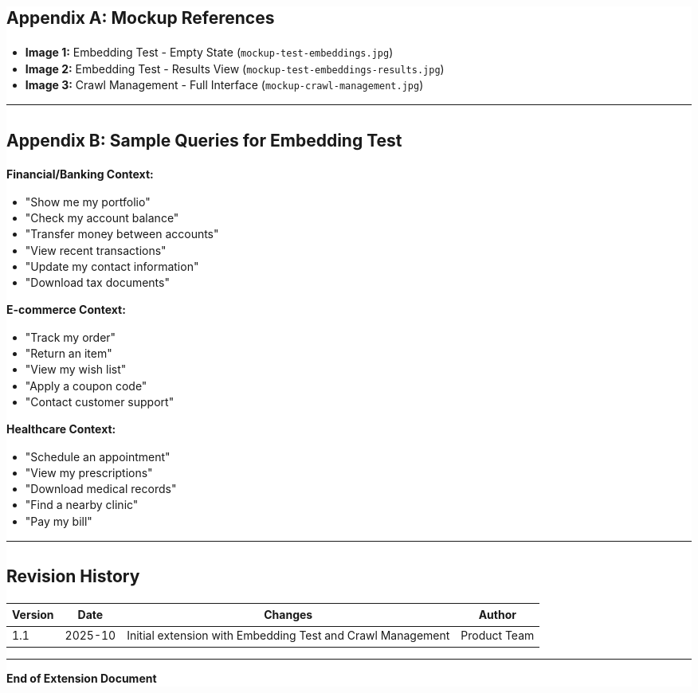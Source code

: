 
## Appendix A: Mockup References

- **Image 1:** Embedding Test - Empty State (`mockup-test-embeddings.jpg`)
- **Image 2:** Embedding Test - Results View (`mockup-test-embeddings-results.jpg`)
- **Image 3:** Crawl Management - Full Interface (`mockup-crawl-management.jpg`)

---

## Appendix B: Sample Queries for Embedding Test

**Financial/Banking Context:**

- "Show me my portfolio"
- "Check my account balance"
- "Transfer money between accounts"
- "View recent transactions"
- "Update my contact information"
- "Download tax documents"

**E-commerce Context:**

- "Track my order"
- "Return an item"
- "View my wish list"
- "Apply a coupon code"
- "Contact customer support"

**Healthcare Context:**

- "Schedule an appointment"
- "View my prescriptions"
- "Download medical records"
- "Find a nearby clinic"
- "Pay my bill"

---

## Revision History

| Version | Date | Changes | Author |
|---------|------|---------|--------|
| 1.1 | 2025-10 | Initial extension with Embedding Test and Crawl Management | Product Team |

---

**End of Extension Document**
